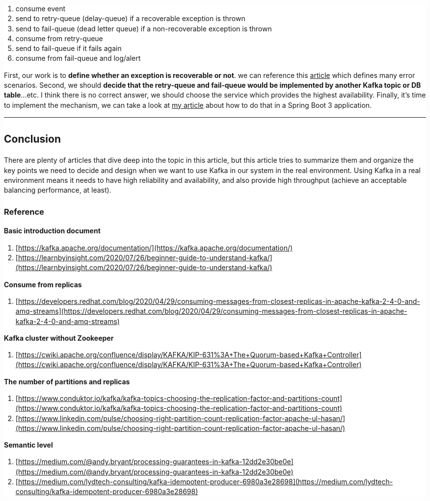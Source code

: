 1. consume event 
2. send to retry-queue (delay-queue) if a recoverable exception is thrown 
3. send to fail-queue (dead letter queue) if a non-recoverable exception is thrown 
4. consume from retry-queue 
5. send to fail-queue if it fails again 
6. consume from fail-queue and log/alert

First, our work is to **define whether an exception is recoverable or not**. we can reference this [article](https://serkansakinmaz.medium.com/error-handling-in-kafka-consumer-27357a641c19) which defines many error scenarios. Second, we should **decide that the retry-queue and fail-queue would be implemented by another Kafka topic or DB table**…etc. I think there is no correct answer, we should choose the service which provides the highest availability. Finally, it’s time to implement the mechanism, we can take a look at [my article](/Software%20Engineering%20Blog/2023/06/17/robust-kafka-consumer-error-handling-on-a-spring-boot-3-application) about how to do that in a Spring Boot 3 application.

---

## Conclusion
There are plenty of articles that dive deep into the topic in this article, but this article tries to summarize them and organize the key points we need to decide and design when we want to use Kafka in our system in the real environment. Using Kafka in a real environment means it needs to have high reliability and availability, and also provide high throughput (achieve an acceptable balancing performance, at least).

### Reference

**Basic introduction document**

1. [https://kafka.apache.org/documentation/](https://kafka.apache.org/documentation/)
2. [https://learnbyinsight.com/2020/07/26/beginner-guide-to-understand-kafka/](https://learnbyinsight.com/2020/07/26/beginner-guide-to-understand-kafka/)

**Consume from replicas**

1. [https://developers.redhat.com/blog/2020/04/29/consuming-messages-from-closest-replicas-in-apache-kafka-2-4-0-and-amq-streams](https://developers.redhat.com/blog/2020/04/29/consuming-messages-from-closest-replicas-in-apache-kafka-2-4-0-and-amq-streams)

**Kafka cluster without Zookeeper**

1. [https://cwiki.apache.org/confluence/display/KAFKA/KIP-631%3A+The+Quorum-based+Kafka+Controller](https://cwiki.apache.org/confluence/display/KAFKA/KIP-631%3A+The+Quorum-based+Kafka+Controller)

**The number of partitions and replicas**

1. [https://www.conduktor.io/kafka/kafka-topics-choosing-the-replication-factor-and-partitions-count](https://www.conduktor.io/kafka/kafka-topics-choosing-the-replication-factor-and-partitions-count)
2. [https://www.linkedin.com/pulse/choosing-right-partition-count-replication-factor-apache-ul-hasan/](https://www.linkedin.com/pulse/choosing-right-partition-count-replication-factor-apache-ul-hasan/)

**Semantic level**

1. [https://medium.com/@andy.bryant/processing-guarantees-in-kafka-12dd2e30be0e](https://medium.com/@andy.bryant/processing-guarantees-in-kafka-12dd2e30be0e)
2. [https://medium.com/lydtech-consulting/kafka-idempotent-producer-6980a3e28698](https://medium.com/lydtech-consulting/kafka-idempotent-producer-6980a3e28698)
